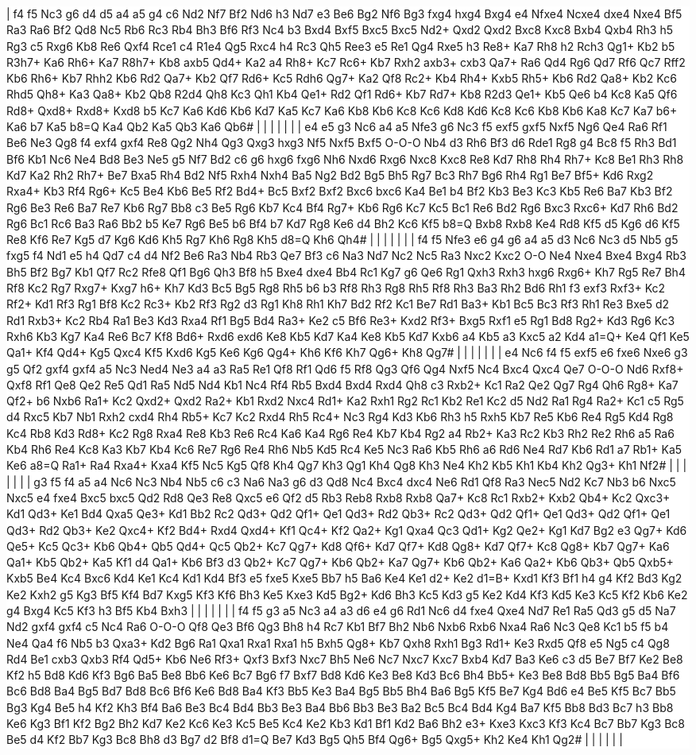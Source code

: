 | f4 f5 Nc3 g6 d4 d5 a4 a5 g4 c6 Nd2 Nf7 Bf2 Nd6 h3 Nd7 e3 Be6 Bg2 Nf6 Bg3 fxg4 hxg4 Bxg4 e4 Nfxe4 Ncxe4 dxe4 Nxe4 Bf5 Ra3 Ra6 Bf2 Qd8 Nc5 Rb6 Rc3 Rb4 Bh3 Bf6 Rf3 Nc4 b3 Bxd4 Bxf5 Bxc5 Bxc5 Nd2+ Qxd2 Qxd2 Bxc8 Kxc8 Bxb4 Qxb4 Rh3 h5 Rg3 c5 Rxg6 Kb8 Re6 Qxf4 Rce1 c4 R1e4 Qg5 Rxc4 h4 Rc3 Qh5 Ree3 e5 Re1 Qg4 Rxe5 h3 Re8+ Ka7 Rh8 h2 Rch3 Qg1+ Kb2 b5 R3h7+ Ka6 Rh6+ Ka7 R8h7+ Kb8 axb5 Qd4+ Ka2 a4 Rh8+ Kc7 Rc6+ Kb7 Rxh2 axb3+ cxb3 Qa7+ Ra6 Qd4 Rg6 Qd7 Rf6 Qc7 Rff2 Kb6 Rh6+ Kb7 Rhh2 Kb6 Rd2 Qa7+ Kb2 Qf7 Rd6+ Kc5 Rdh6 Qg7+ Ka2 Qf8 Rc2+ Kb4 Rh4+ Kxb5 Rh5+ Kb6 Rd2 Qa8+ Kb2 Kc6 Rhd5 Qh8+ Ka3 Qa8+ Kb2 Qb8 R2d4 Qh8 Kc3 Qh1 Kb4 Qe1+ Rd2 Qf1 Rd6+ Kb7 Rd7+ Kb8 R2d3 Qe1+ Kb5 Qe6 b4 Kc8 Ka5 Qf6 Rd8+ Qxd8+ Rxd8+ Kxd8 b5 Kc7 Ka6 Kd6 Kb6 Kd7 Ka5 Kc7 Ka6 Kb8 Kb6 Kc8 Kc6 Kd8 Kd6 Kc8 Kc6 Kb8 Kb6 Ka8 Kc7 Ka7 b6+ Ka6 b7 Ka5 b8=Q Ka4 Qb2 Ka5 Qb3 Ka6 Qb6# |  |  |  |  |  |
| e4 e5 g3 Nc6 a4 a5 Nfe3 g6 Nc3 f5 exf5 gxf5 Nxf5 Ng6 Qe4 Ra6 Rf1 Be6 Ne3 Qg8 f4 exf4 gxf4 Re8 Qg2 Nh4 Qg3 Qxg3 hxg3 Nf5 Nxf5 Bxf5 O-O-O Nb4 d3 Rh6 Bf3 d6 Rde1 Rg8 g4 Bc8 f5 Rh3 Bd1 Bf6 Kb1 Nc6 Ne4 Bd8 Be3 Ne5 g5 Nf7 Bd2 c6 g6 hxg6 fxg6 Nh6 Nxd6 Rxg6 Nxc8 Kxc8 Re8 Kd7 Rh8 Rh4 Rh7+ Kc8 Be1 Rh3 Rh8 Kd7 Ka2 Rh2 Rh7+ Be7 Bxa5 Rh4 Bd2 Nf5 Rxh4 Nxh4 Ba5 Ng2 Bd2 Bg5 Bh5 Rg7 Bc3 Rh7 Bg6 Rh4 Rg1 Be7 Bf5+ Kd6 Rxg2 Rxa4+ Kb3 Rf4 Rg6+ Kc5 Be4 Kb6 Be5 Rf2 Bd4+ Bc5 Bxf2 Bxf2 Bxc6 bxc6 Ka4 Be1 b4 Bf2 Kb3 Be3 Kc3 Kb5 Re6 Ba7 Kb3 Bf2 Rg6 Be3 Re6 Ba7 Re7 Kb6 Rg7 Bb8 c3 Be5 Rg6 Kb7 Kc4 Bf4 Rg7+ Kb6 Rg6 Kc7 Kc5 Bc1 Re6 Bd2 Rg6 Bxc3 Rxc6+ Kd7 Rh6 Bd2 Rg6 Bc1 Rc6 Ba3 Ra6 Bb2 b5 Ke7 Rg6 Be5 b6 Bf4 b7 Kd7 Rg8 Ke6 d4 Bh2 Kc6 Kf5 b8=Q Bxb8 Rxb8 Ke4 Rd8 Kf5 d5 Kg6 d6 Kf5 Re8 Kf6 Re7 Kg5 d7 Kg6 Kd6 Kh5 Rg7 Kh6 Rg8 Kh5 d8=Q Kh6 Qh4# |  |  |  |  |  |
| f4 f5 Nfe3 e6 g4 g6 a4 a5 d3 Nc6 Nc3 d5 Nb5 g5 fxg5 f4 Nd1 e5 h4 Qd7 c4 d4 Nf2 Be6 Ra3 Nb4 Rb3 Qe7 Bf3 c6 Na3 Nd7 Nc2 Nc5 Ra3 Nxc2 Kxc2 O-O Ne4 Nxe4 Bxe4 Bxg4 Rb3 Bh5 Bf2 Bg7 Kb1 Qf7 Rc2 Rfe8 Qf1 Bg6 Qh3 Bf8 h5 Bxe4 dxe4 Bb4 Rc1 Kg7 g6 Qe6 Rg1 Qxh3 Rxh3 hxg6 Rxg6+ Kh7 Rg5 Re7 Bh4 Rf8 Kc2 Rg7 Rxg7+ Kxg7 h6+ Kh7 Kd3 Bc5 Bg5 Rg8 Rh5 b6 b3 Rf8 Rh3 Rg8 Rh5 Rf8 Rh3 Ba3 Rh2 Bd6 Rh1 f3 exf3 Rxf3+ Kc2 Rf2+ Kd1 Rf3 Rg1 Bf8 Kc2 Rc3+ Kb2 Rf3 Rg2 d3 Rg1 Kh8 Rh1 Kh7 Bd2 Rf2 Kc1 Be7 Rd1 Ba3+ Kb1 Bc5 Bc3 Rf3 Rh1 Re3 Bxe5 d2 Rd1 Rxb3+ Kc2 Rb4 Ra1 Be3 Kd3 Rxa4 Rf1 Bg5 Bd4 Ra3+ Ke2 c5 Bf6 Re3+ Kxd2 Rf3+ Bxg5 Rxf1 e5 Rg1 Bd8 Rg2+ Kd3 Rg6 Kc3 Rxh6 Kb3 Kg7 Ka4 Re6 Bc7 Kf8 Bd6+ Rxd6 exd6 Ke8 Kb5 Kd7 Ka4 Ke8 Kb5 Kd7 Kxb6 a4 Kb5 a3 Kxc5 a2 Kd4 a1=Q+ Ke4 Qf1 Ke5 Qa1+ Kf4 Qd4+ Kg5 Qxc4 Kf5 Kxd6 Kg5 Ke6 Kg6 Qg4+ Kh6 Kf6 Kh7 Qg6+ Kh8 Qg7# |  |  |  |  |  |
| e4 Nc6 f4 f5 exf5 e6 fxe6 Nxe6 g3 g5 Qf2 gxf4 gxf4 a5 Nc3 Ned4 Ne3 a4 a3 Ra5 Re1 Qf8 Rf1 Qd6 f5 Rf8 Qg3 Qf6 Qg4 Nxf5 Nc4 Bxc4 Qxc4 Qe7 O-O-O Nd6 Rxf8+ Qxf8 Rf1 Qe8 Qe2 Re5 Qd1 Ra5 Nd5 Nd4 Kb1 Nc4 Rf4 Rb5 Bxd4 Bxd4 Rxd4 Qh8 c3 Rxb2+ Kc1 Ra2 Qe2 Qg7 Rg4 Qh6 Rg8+ Ka7 Qf2+ b6 Nxb6 Ra1+ Kc2 Qxd2+ Qxd2 Ra2+ Kb1 Rxd2 Nxc4 Rd1+ Ka2 Rxh1 Rg2 Rc1 Kb2 Re1 Kc2 d5 Nd2 Ra1 Rg4 Ra2+ Kc1 c5 Rg5 d4 Rxc5 Kb7 Nb1 Rxh2 cxd4 Rh4 Rb5+ Kc7 Kc2 Rxd4 Rh5 Rc4+ Nc3 Rg4 Kd3 Kb6 Rh3 h5 Rxh5 Kb7 Re5 Kb6 Re4 Rg5 Kd4 Rg8 Kc4 Rb8 Kd3 Rd8+ Kc2 Rg8 Rxa4 Re8 Kb3 Re6 Rc4 Ka6 Ka4 Rg6 Re4 Kb7 Kb4 Rg2 a4 Rb2+ Ka3 Rc2 Kb3 Rh2 Re2 Rh6 a5 Ra6 Kb4 Rh6 Re4 Kc8 Ka3 Kb7 Kb4 Kc6 Re7 Rg6 Re4 Rh6 Nb5 Kd5 Rc4 Ke5 Nc3 Ra6 Kb5 Rh6 a6 Rd6 Ne4 Rd7 Kb6 Rd1 a7 Rb1+ Ka5 Ke6 a8=Q Ra1+ Ra4 Rxa4+ Kxa4 Kf5 Nc5 Kg5 Qf8 Kh4 Qg7 Kh3 Qg1 Kh4 Qg8 Kh3 Ne4 Kh2 Kb5 Kh1 Kb4 Kh2 Qg3+ Kh1 Nf2# |  |  |  |  |  |
| g3 f5 f4 a5 a4 Nc6 Nc3 Nb4 Nb5 c6 c3 Na6 Na3 g6 d3 Qd8 Nc4 Bxc4 dxc4 Ne6 Rd1 Qf8 Ra3 Nec5 Nd2 Kc7 Nb3 b6 Nxc5 Nxc5 e4 fxe4 Bxc5 bxc5 Qd2 Rd8 Qe3 Re8 Qxc5 e6 Qf2 d5 Rb3 Reb8 Rxb8 Rxb8 Qa7+ Kc8 Rc1 Rxb2+ Kxb2 Qb4+ Kc2 Qxc3+ Kd1 Qd3+ Ke1 Bd4 Qxa5 Qe3+ Kd1 Bb2 Rc2 Qd3+ Qd2 Qf1+ Qe1 Qd3+ Rd2 Qb3+ Rc2 Qd3+ Qd2 Qf1+ Qe1 Qd3+ Qd2 Qf1+ Qe1 Qd3+ Rd2 Qb3+ Ke2 Qxc4+ Kf2 Bd4+ Rxd4 Qxd4+ Kf1 Qc4+ Kf2 Qa2+ Kg1 Qxa4 Qc3 Qd1+ Kg2 Qe2+ Kg1 Kd7 Bg2 e3 Qg7+ Kd6 Qe5+ Kc5 Qc3+ Kb6 Qb4+ Qb5 Qd4+ Qc5 Qb2+ Kc7 Qg7+ Kd8 Qf6+ Kd7 Qf7+ Kd8 Qg8+ Kd7 Qf7+ Kc8 Qg8+ Kb7 Qg7+ Ka6 Qa1+ Kb5 Qb2+ Ka5 Kf1 d4 Qa1+ Kb6 Bf3 d3 Qb2+ Kc7 Qg7+ Kb6 Qb2+ Ka7 Qg7+ Kb6 Qb2+ Ka6 Qa2+ Kb6 Qb3+ Qb5 Qxb5+ Kxb5 Be4 Kc4 Bxc6 Kd4 Ke1 Kc4 Kd1 Kd4 Bf3 e5 fxe5 Kxe5 Bb7 h5 Ba6 Ke4 Ke1 d2+ Ke2 d1=B+ Kxd1 Kf3 Bf1 h4 g4 Kf2 Bd3 Kg2 Ke2 Kxh2 g5 Kg3 Bf5 Kf4 Bd7 Kxg5 Kf3 Kf6 Bh3 Ke5 Kxe3 Kd5 Bg2+ Kd6 Bh3 Kc5 Kd3 g5 Ke2 Kd4 Kf3 Kd5 Ke3 Kc5 Kf2 Kb6 Ke2 g4 Bxg4 Kc5 Kf3 h3 Bf5 Kb4 Bxh3 |  |  |  |  |  |
| f4 f5 g3 a5 Nc3 a4 a3 d6 e4 g6 Rd1 Nc6 d4 fxe4 Qxe4 Nd7 Re1 Ra5 Qd3 g5 d5 Na7 Nd2 gxf4 gxf4 c5 Nc4 Ra6 O-O-O Qf8 Qe3 Bf6 Qg3 Bh8 h4 Rc7 Kb1 Bf7 Bh2 Nb6 Nxb6 Rxb6 Nxa4 Ra6 Nc3 Qe8 Kc1 b5 f5 b4 Ne4 Qa4 f6 Nb5 b3 Qxa3+ Kd2 Bg6 Ra1 Qxa1 Rxa1 Rxa1 h5 Bxh5 Qg8+ Kb7 Qxh8 Rxh1 Bg3 Rd1+ Ke3 Rxd5 Qf8 e5 Ng5 c4 Qg8 Rd4 Be1 cxb3 Qxb3 Rf4 Qd5+ Kb6 Ne6 Rf3+ Qxf3 Bxf3 Nxc7 Bh5 Ne6 Nc7 Nxc7 Kxc7 Bxb4 Kd7 Ba3 Ke6 c3 d5 Be7 Bf7 Ke2 Be8 Kf2 h5 Bd8 Kd6 Kf3 Bg6 Ba5 Be8 Bb6 Ke6 Bc7 Bg6 f7 Bxf7 Bd8 Kd6 Ke3 Be8 Kd3 Bc6 Bh4 Bb5+ Ke3 Be8 Bd8 Bb5 Bg5 Ba4 Bf6 Bc6 Bd8 Ba4 Bg5 Bd7 Bd8 Bc6 Bf6 Ke6 Bd8 Ba4 Kf3 Bb5 Ke3 Ba4 Bg5 Bb5 Bh4 Ba6 Bg5 Kf5 Be7 Kg4 Bd6 e4 Be5 Kf5 Bc7 Bb5 Bg3 Kg4 Be5 h4 Kf2 Kh3 Bf4 Ba6 Be3 Bc4 Bd4 Bb3 Be3 Ba4 Bb6 Bb3 Be3 Ba2 Bc5 Bc4 Bd4 Kg4 Ba7 Kf5 Bb8 Bd3 Bc7 h3 Bb8 Ke6 Kg3 Bf1 Kf2 Bg2 Bh2 Kd7 Ke2 Kc6 Ke3 Kc5 Be5 Kc4 Ke2 Kb3 Kd1 Bf1 Kd2 Ba6 Bh2 e3+ Kxe3 Kxc3 Kf3 Kc4 Bc7 Bb7 Kg3 Bc8 Be5 d4 Kf2 Bb7 Kg3 Bc8 Bh8 d3 Bg7 d2 Bf8 d1=Q Be7 Kd3 Bg5 Qh5 Bf4 Qg6+ Bg5 Qxg5+ Kh2 Ke4 Kh1 Qg2# |  |  |  |  |  |
